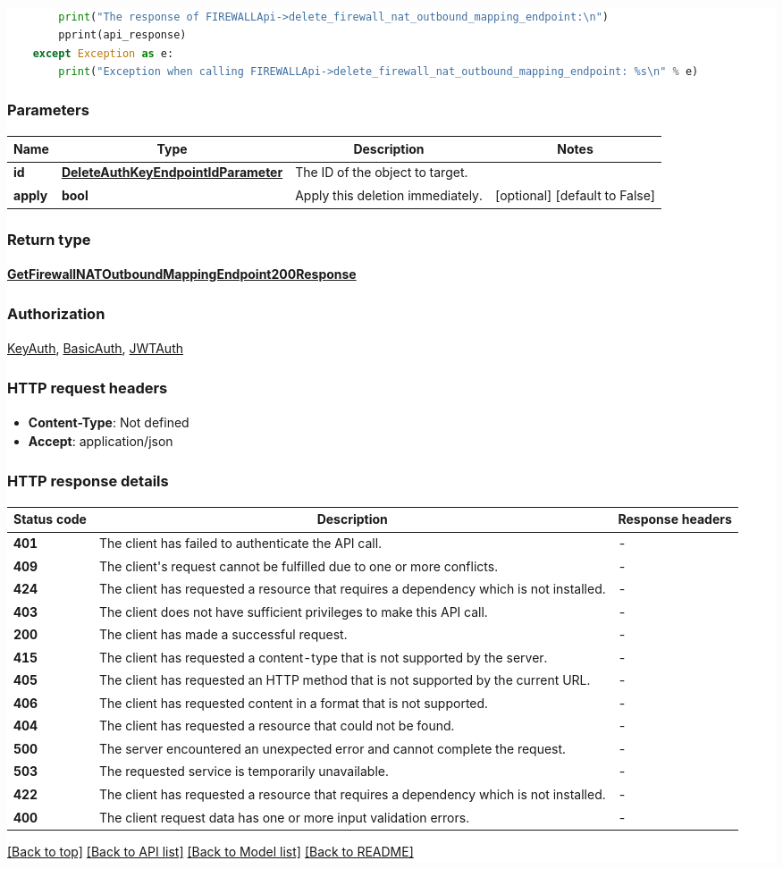 ```python
        print("The response of FIREWALLApi->delete_firewall_nat_outbound_mapping_endpoint:\n")
        pprint(api_response)
    except Exception as e:
        print("Exception when calling FIREWALLApi->delete_firewall_nat_outbound_mapping_endpoint: %s\n" % e)
```



### Parameters


Name | Type | Description  | Notes
------------- | ------------- | ------------- | -------------
 **id** | [**DeleteAuthKeyEndpointIdParameter**](.md)| The ID of the object to target. | 
 **apply** | **bool**| Apply this deletion immediately. | [optional] [default to False]

### Return type

[**GetFirewallNATOutboundMappingEndpoint200Response**](GetFirewallNATOutboundMappingEndpoint200Response.md)

### Authorization

[KeyAuth](../README.md#KeyAuth), [BasicAuth](../README.md#BasicAuth), [JWTAuth](../README.md#JWTAuth)

### HTTP request headers

 - **Content-Type**: Not defined
 - **Accept**: application/json

### HTTP response details

| Status code | Description | Response headers |
|-------------|-------------|------------------|
**401** | The client has failed to authenticate the API call. |  -  |
**409** | The client&#39;s request cannot be fulfilled due to one or more conflicts. |  -  |
**424** | The client has requested a resource that requires a dependency which is not installed. |  -  |
**403** | The client does not have sufficient privileges to make this API call. |  -  |
**200** | The client has made a successful request. |  -  |
**415** | The client has requested a content-type that is not supported by the server. |  -  |
**405** | The client has requested an HTTP method that is not supported by the current URL. |  -  |
**406** | The client has requested content in a format that is not supported. |  -  |
**404** | The client has requested a resource that could not be found. |  -  |
**500** | The server encountered an unexpected error and cannot complete the request. |  -  |
**503** | The requested service is temporarily unavailable. |  -  |
**422** | The client has requested a resource that requires a dependency which is not installed. |  -  |
**400** | The client request data has one or more input validation errors. |  -  |

[[Back to top]](#) [[Back to API list]](../README.md#documentation-for-api-endpoints) [[Back to Model list]](../README.md#documentation-for-models) [[Back to README]](../README.md)
